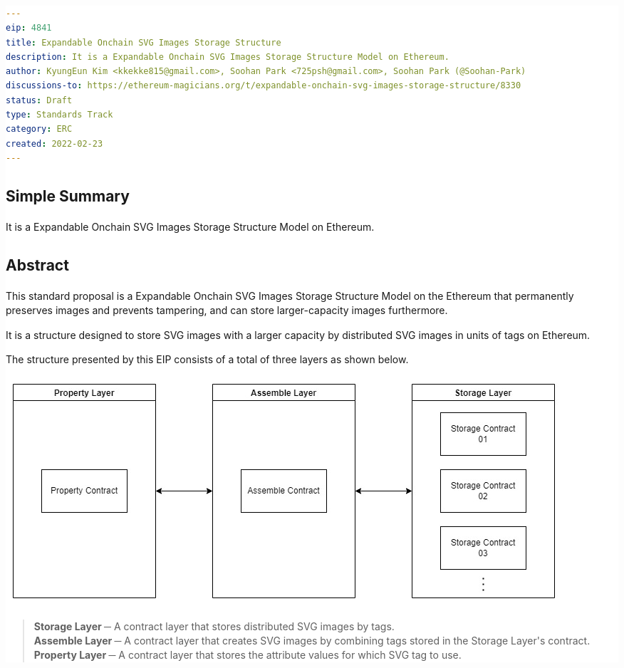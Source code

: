 ```yaml
---
eip: 4841
title: Expandable Onchain SVG Images Storage Structure
description: It is a Expandable Onchain SVG Images Storage Structure Model on Ethereum.
author: KyungEun Kim <kkekke815@gmail.com>, Soohan Park <725psh@gmail.com>, Soohan Park (@Soohan-Park)
discussions-to: https://ethereum-magicians.org/t/expandable-onchain-svg-images-storage-structure/8330
status: Draft
type: Standards Track
category: ERC
created: 2022-02-23
---
```




## Simple Summary
It is a Expandable Onchain SVG Images Storage Structure Model on Ethereum.



## Abstract
This standard proposal is a Expandable Onchain SVG Images Storage Structure Model on the Ethereum that permanently preserves images and prevents tampering, and can store larger-capacity images furthermore.

It is a structure designed to store SVG images with a larger capacity by distributed SVG images in units of tags on Ethereum.

The structure presented by this EIP consists of a total of three layers as shown below.

![StructureDiagram.jpg](../assets/eip-4841/StructureDiagram.jpg)

> **Storage Layer ─** A contract layer that stores distributed SVG images by tags.  
> **Assemble Layer ─** A contract layer that creates SVG images by combining tags stored in the Storage Layer's contract.  
> **Property Layer ─** A contract layer that stores the attribute values for which SVG tag to use.  
